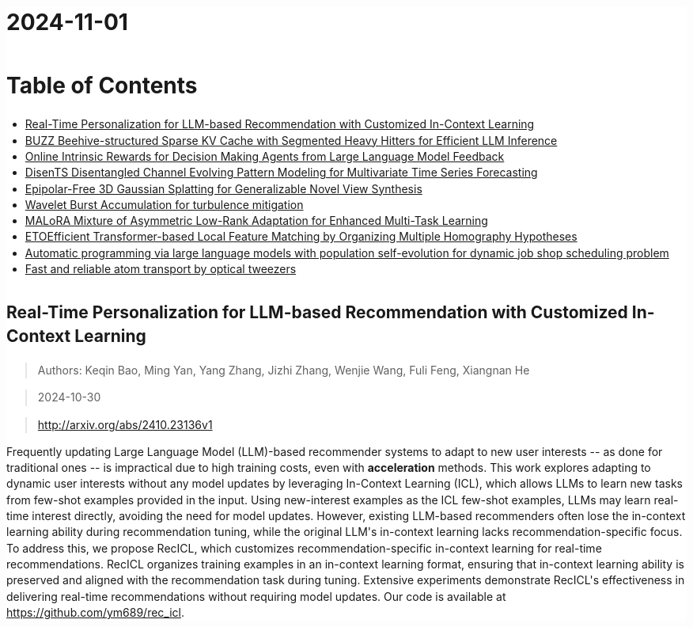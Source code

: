 # 2024-11-01

# Table of Contents
* [Real-Time Personalization for LLM-based Recommendation with Customized In-Context Learning](#Real-Time-Personalization-for-LLM-based-Recommendation-with-Customized-In-Context-Learning)
* [BUZZ Beehive-structured Sparse KV Cache with Segmented Heavy Hitters for Efficient LLM Inference](#BUZZ-Beehive-structured-Sparse-KV-Cache-with-Segmented-Heavy-Hitters-for-Efficient-LLM-Inference)
* [Online Intrinsic Rewards for Decision Making Agents from Large Language Model Feedback](#Online-Intrinsic-Rewards-for-Decision-Making-Agents-from-Large-Language-Model-Feedback)
* [DisenTS Disentangled Channel Evolving Pattern Modeling for Multivariate Time Series Forecasting](#DisenTS-Disentangled-Channel-Evolving-Pattern-Modeling-for-Multivariate-Time-Series-Forecasting)
* [Epipolar-Free 3D Gaussian Splatting for Generalizable Novel View Synthesis](#Epipolar-Free-3D-Gaussian-Splatting-for-Generalizable-Novel-View-Synthesis)
* [Wavelet Burst Accumulation for turbulence mitigation](#Wavelet-Burst-Accumulation-for-turbulence-mitigation)
* [MALoRA Mixture of Asymmetric Low-Rank Adaptation for Enhanced Multi-Task Learning](#MALoRA-Mixture-of-Asymmetric-Low-Rank-Adaptation-for-Enhanced-Multi-Task-Learning)
* [ETOEfficient Transformer-based Local Feature Matching by Organizing Multiple Homography Hypotheses](#ETOEfficient-Transformer-based-Local-Feature-Matching-by-Organizing-Multiple-Homography-Hypotheses)
* [Automatic programming via large language models with population self-evolution for dynamic job shop scheduling problem](#Automatic-programming-via-large-language-models-with-population-self-evolution-for-dynamic-job-shop-scheduling-problem)
* [Fast and reliable atom transport by optical tweezers](#Fast-and-reliable-atom-transport-by-optical-tweezers)


## Real-Time Personalization for LLM-based Recommendation with Customized In-Context Learning

>Authors: Keqin Bao, Ming Yan, Yang Zhang, Jizhi Zhang, Wenjie Wang, Fuli Feng, Xiangnan He

>2024-10-30

> http://arxiv.org/abs/2410.23136v1

Frequently updating Large Language Model (LLM)-based recommender systems to
adapt to new user interests -- as done for traditional ones -- is impractical
due to high training costs, even with **acceleration** methods. This work explores
adapting to dynamic user interests without any model updates by leveraging
In-Context Learning (ICL), which allows LLMs to learn new tasks from few-shot
examples provided in the input. Using new-interest examples as the ICL few-shot
examples, LLMs may learn real-time interest directly, avoiding the need for
model updates. However, existing LLM-based recommenders often lose the
in-context learning ability during recommendation tuning, while the original
LLM's in-context learning lacks recommendation-specific focus. To address this,
we propose RecICL, which customizes recommendation-specific in-context learning
for real-time recommendations. RecICL organizes training examples in an
in-context learning format, ensuring that in-context learning ability is
preserved and aligned with the recommendation task during tuning.
  Extensive experiments demonstrate RecICL's effectiveness in delivering
real-time recommendations without requiring model updates. Our code is
available at https://github.com/ym689/rec_icl.
